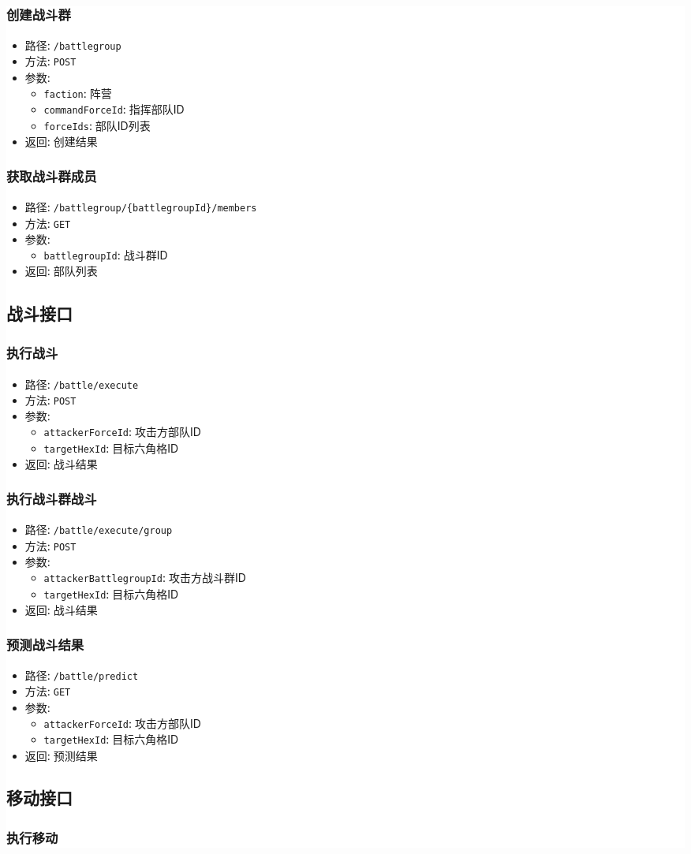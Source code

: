 ### 创建战斗群

- 路径: `/battlegroup`
- 方法: `POST`
- 参数: 
  - `faction`: 阵营
  - `commandForceId`: 指挥部队ID
  - `forceIds`: 部队ID列表
- 返回: 创建结果

### 获取战斗群成员

- 路径: `/battlegroup/{battlegroupId}/members`
- 方法: `GET`
- 参数: 
  - `battlegroupId`: 战斗群ID
- 返回: 部队列表

## 战斗接口

### 执行战斗

- 路径: `/battle/execute`
- 方法: `POST`
- 参数: 
  - `attackerForceId`: 攻击方部队ID
  - `targetHexId`: 目标六角格ID
- 返回: 战斗结果

### 执行战斗群战斗

- 路径: `/battle/execute/group`
- 方法: `POST`
- 参数: 
  - `attackerBattlegroupId`: 攻击方战斗群ID
  - `targetHexId`: 目标六角格ID
- 返回: 战斗结果

### 预测战斗结果

- 路径: `/battle/predict`
- 方法: `GET`
- 参数: 
  - `attackerForceId`: 攻击方部队ID
  - `targetHexId`: 目标六角格ID
- 返回: 预测结果

## 移动接口

### 执行移动
